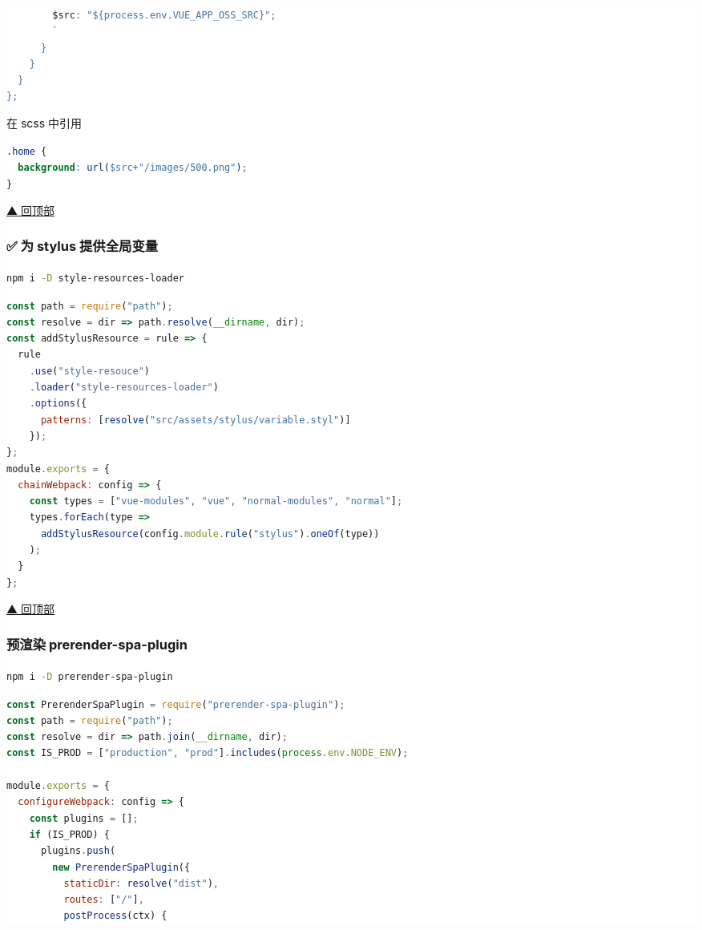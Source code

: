 ```javascript
        $src: "${process.env.VUE_APP_OSS_SRC}";
        `
      }
    }
  }
};
```

在 scss 中引用

```css
.home {
  background: url($src+"/images/500.png");
}
```

[▲ 回顶部](#top)

### <span id="globalstylus">✅ 为 stylus 提供全局变量</span>

```bash
npm i -D style-resources-loader
```

```javascript
const path = require("path");
const resolve = dir => path.resolve(__dirname, dir);
const addStylusResource = rule => {
  rule
    .use("style-resouce")
    .loader("style-resources-loader")
    .options({
      patterns: [resolve("src/assets/stylus/variable.styl")]
    });
};
module.exports = {
  chainWebpack: config => {
    const types = ["vue-modules", "vue", "normal-modules", "normal"];
    types.forEach(type =>
      addStylusResource(config.module.rule("stylus").oneOf(type))
    );
  }
};
```

[▲ 回顶部](#top)

### <span id="prerender">预渲染 prerender-spa-plugin</span>

```bash
npm i -D prerender-spa-plugin
```

```javascript
const PrerenderSpaPlugin = require("prerender-spa-plugin");
const path = require("path");
const resolve = dir => path.join(__dirname, dir);
const IS_PROD = ["production", "prod"].includes(process.env.NODE_ENV);

module.exports = {
  configureWebpack: config => {
    const plugins = [];
    if (IS_PROD) {
      plugins.push(
        new PrerenderSpaPlugin({
          staticDir: resolve("dist"),
          routes: ["/"],
          postProcess(ctx) {
```